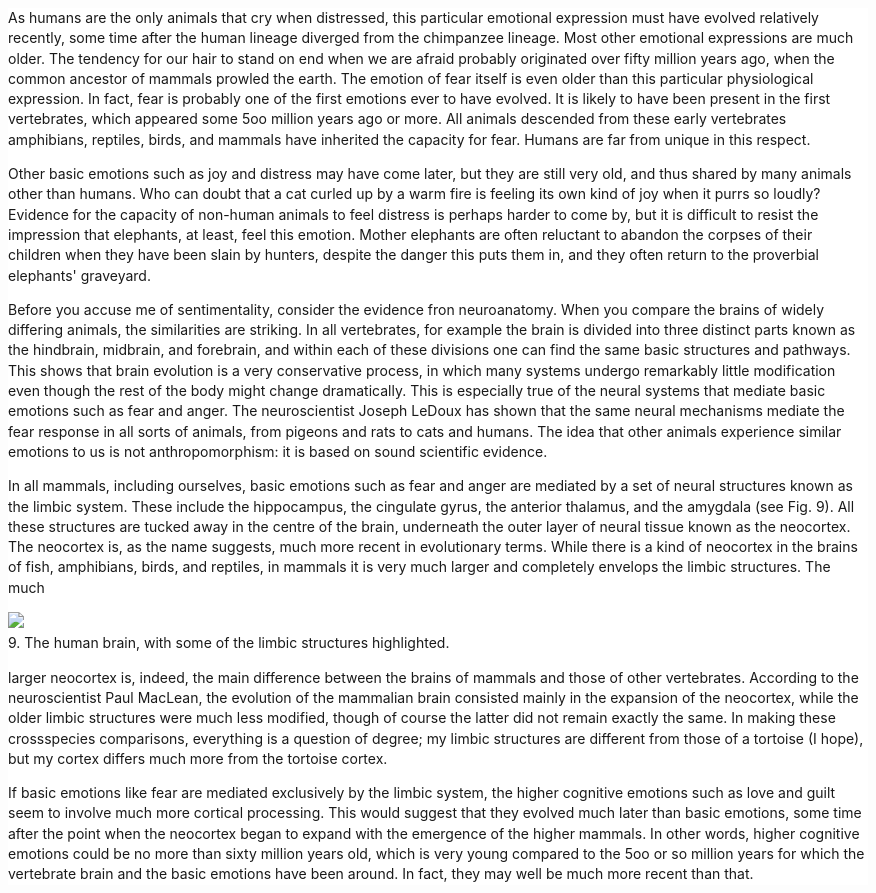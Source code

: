 As humans are the only animals that cry when distressed, this particular emotional expression must have evolved relatively recently, some time after the human lineage diverged from the chimpanzee lineage. Most other emotional expressions are much older. The tendency for our hair to stand on end when we are afraid probably originated over fifty million years ago, when the common ancestor of mammals prowled the earth. The emotion of fear itself is even older than this particular physiological expression. In fact, fear is probably one of the first emotions ever to have evolved. It is likely to have been present in the first vertebrates, which appeared some 5oo million years ago or more. All animals descended from these early vertebrates  amphibians, reptiles, birds, and mammals  have inherited the capacity for fear. Humans are far from unique in this respect.

Other basic emotions such as joy and distress may have come later, but they are still very old, and thus shared by many animals other than humans. Who can doubt that a cat curled up by a warm fire is feeling its own kind of joy when it purrs so loudly? Evidence for the capacity of non-human animals to feel distress is perhaps harder to come by, but it is difficult to resist the impression that elephants, at least, feel this emotion. Mother elephants are often reluctant to abandon the corpses of their children when they have been slain by hunters, despite the danger this puts them in, and they often return to the proverbial elephants' graveyard.

Before you accuse me of sentimentality, consider the evidence fron neuroanatomy. When you compare the brains of widely differing animals, the similarities are striking. In all vertebrates, for example the brain is divided into three distinct parts known as the hindbrain, midbrain, and forebrain, and within each of these divisions one can find the same basic structures and pathways. This shows that brain evolution is a very conservative process, in which many systems undergo remarkably little modification even though the rest of the body might change dramatically. This is especially true of the neural systems that mediate basic emotions such as fear and anger. The neuroscientist Joseph LeDoux has shown that the same neural mechanisms mediate the fear response in all sorts of animals, from pigeons and rats to cats and humans. The idea that other animals experience similar emotions to us is not anthropomorphism: it is based on sound scientific evidence.

In all mammals, including ourselves, basic emotions such as fear and anger are mediated by a set of neural structures known as the limbic system. These include the hippocampus, the cingulate gyrus, the anterior thalamus, and the amygdala (see Fig. 9). All these structures are tucked away in the centre of the brain, underneath the outer layer of neural tissue known as the neocortex. The neocortex is, as the name suggests, much more recent in evolutionary terms. While there is a kind of neocortex in the brains of fish, amphibians, birds, and reptiles, in mammals it is very much larger and completely envelops the limbic structures. The much

![](img/0f1c1a713c69621721b29a6aaa44670d47ffedf2146bcdb0f28d09158cbe077b.jpg)  
9. The human brain, with some of the limbic structures highlighted.

larger neocortex is, indeed, the main difference between the brains of mammals and those of other vertebrates. According to the neuroscientist Paul MacLean, the evolution of the mammalian brain consisted mainly in the expansion of the neocortex, while the older limbic structures were much less modified, though of course the latter did not remain exactly the same. In making these crossspecies comparisons, everything is a question of degree; my limbic structures are different from those of a tortoise (I hope), but my cortex differs much more from the tortoise cortex.

If basic emotions like fear are mediated exclusively by the limbic system, the higher cognitive emotions such as love and guilt seem to involve much more cortical processing. This would suggest that they evolved much later than basic emotions, some time after the point when the neocortex began to expand with the emergence of the higher mammals. In other words, higher cognitive emotions could be no more than sixty million years old, which is very young compared to the 5oo or so million years for which the vertebrate brain  and the basic emotions  have been around. In fact, they may well be much more recent than that.
